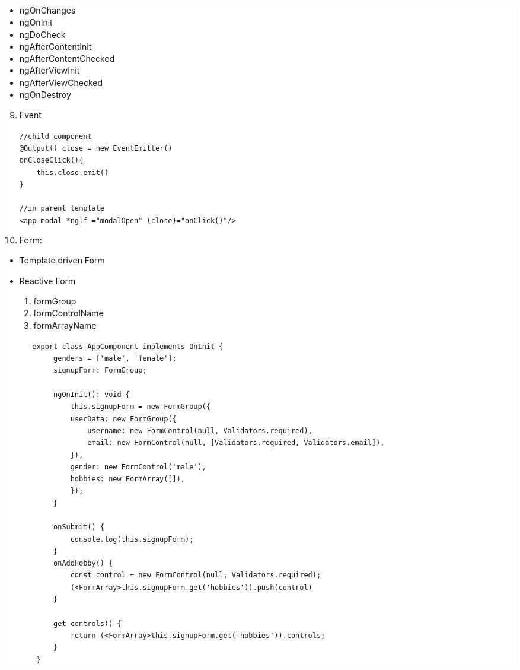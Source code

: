   - ngOnChanges
  - ngOnInit
  - ngDoCheck
  - ngAfterContentInit
  - ngAfterContentChecked
  - ngAfterViewInit
  - ngAfterViewChecked  
  - ngOnDestroy
  
9. Event
    ```
    //child component
    @Output() close = new EventEmitter()
    onCloseClick(){
        this.close.emit()
    }

    //in parent template
    <app-modal *ngIf ="modalOpen" (close)="onClick()"/>

    ```

 10. Form:

- Template driven Form

- Reactive Form
    1.   formGroup 
    2.   formControlName
    3.   formArrayName
    ```
       export class AppComponent implements OnInit {
            genders = ['male', 'female'];
            signupForm: FormGroup;

            ngOnInit(): void {
                this.signupForm = new FormGroup({
                userData: new FormGroup({
                    username: new FormControl(null, Validators.required),
                    email: new FormControl(null, [Validators.required, Validators.email]),
                }),
                gender: new FormControl('male'),
                hobbies: new FormArray([]),
                });
            }

            onSubmit() {
                console.log(this.signupForm);
            }
            onAddHobby() {
                const control = new FormControl(null, Validators.required);
                (<FormArray>this.signupForm.get('hobbies')).push(control)
            }

            get controls() {
                return (<FormArray>this.signupForm.get('hobbies')).controls;
            }
        }
